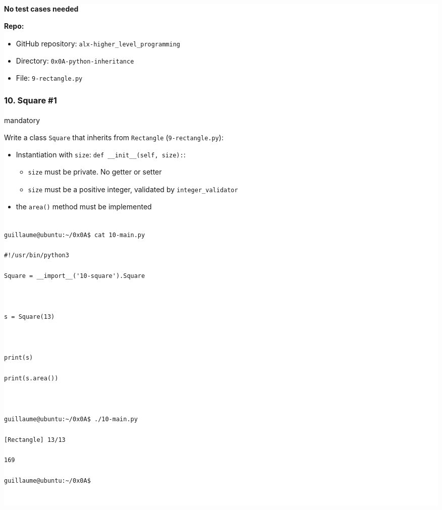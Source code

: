 ```
```



**No test cases needed**



**Repo:**



-   GitHub repository: `alx-higher_level_programming`

-   Directory: `0x0A-python-inheritance`

-   File: `9-rectangle.py`



### 10\. Square #1



mandatory



Write a class `Square` that inherits from `Rectangle` (`9-rectangle.py`):



-   Instantiation with `size`: `def __init__(self, size):`:

    -   `size` must be private. No getter or setter

    -   `size` must be a positive integer, validated by `integer_validator`

-   the `area()` method must be implemented



```

guillaume@ubuntu:~/0x0A$ cat 10-main.py

#!/usr/bin/python3

Square = __import__('10-square').Square



s = Square(13)



print(s)

print(s.area())



guillaume@ubuntu:~/0x0A$ ./10-main.py

[Rectangle] 13/13

169

guillaume@ubuntu:~/0x0A$



```

